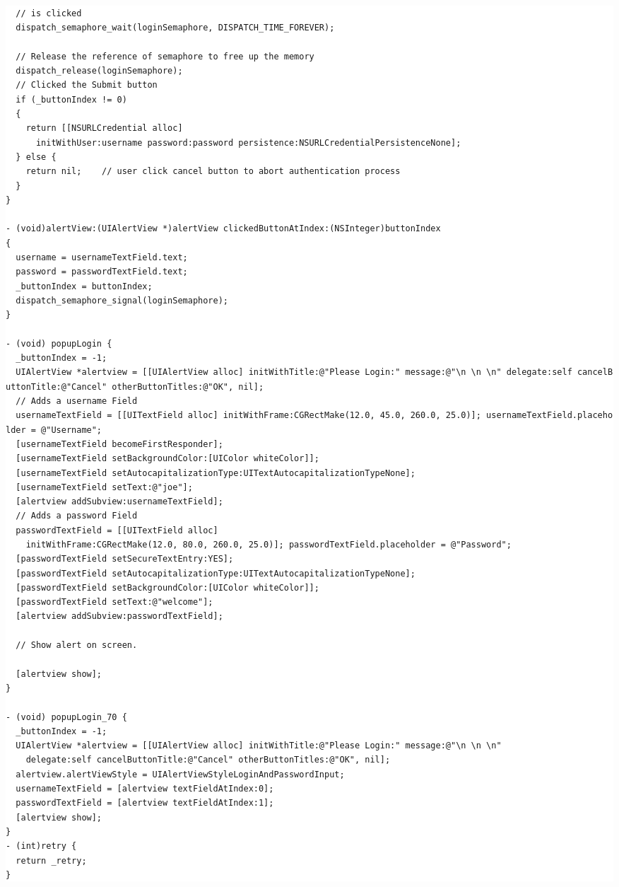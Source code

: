 ```
  // is clicked
  dispatch_semaphore_wait(loginSemaphore, DISPATCH_TIME_FOREVER);

  // Release the reference of semaphore to free up the memory
  dispatch_release(loginSemaphore);
  // Clicked the Submit button
  if (_buttonIndex != 0)
  {
    return [[NSURLCredential alloc]
      initWithUser:username password:password persistence:NSURLCredentialPersistenceNone];
  } else {
    return nil;    // user click cancel button to abort authentication process
  }
}

- (void)alertView:(UIAlertView *)alertView clickedButtonAtIndex:(NSInteger)buttonIndex
{
  username = usernameTextField.text;
  password = passwordTextField.text;
  _buttonIndex = buttonIndex;
  dispatch_semaphore_signal(loginSemaphore);
}

- (void) popupLogin {
  _buttonIndex = -1;
  UIAlertView *alertview = [[UIAlertView alloc] initWithTitle:@"Please Login:" message:@"\n \n \n" delegate:self cancelButtonTitle:@"Cancel" otherButtonTitles:@"OK", nil];
  // Adds a username Field
  usernameTextField = [[UITextField alloc] initWithFrame:CGRectMake(12.0, 45.0, 260.0, 25.0)]; usernameTextField.placeholder = @"Username";
  [usernameTextField becomeFirstResponder];
  [usernameTextField setBackgroundColor:[UIColor whiteColor]];
  [usernameTextField setAutocapitalizationType:UITextAutocapitalizationTypeNone];
  [usernameTextField setText:@"joe"];
  [alertview addSubview:usernameTextField];
  // Adds a password Field
  passwordTextField = [[UITextField alloc]
    initWithFrame:CGRectMake(12.0, 80.0, 260.0, 25.0)]; passwordTextField.placeholder = @"Password";
  [passwordTextField setSecureTextEntry:YES];
  [passwordTextField setAutocapitalizationType:UITextAutocapitalizationTypeNone];
  [passwordTextField setBackgroundColor:[UIColor whiteColor]];
  [passwordTextField setText:@"welcome"];
  [alertview addSubview:passwordTextField];

  // Show alert on screen.

  [alertview show];
}

- (void) popupLogin_70 {
  _buttonIndex = -1;
  UIAlertView *alertview = [[UIAlertView alloc] initWithTitle:@"Please Login:" message:@"\n \n \n"
    delegate:self cancelButtonTitle:@"Cancel" otherButtonTitles:@"OK", nil];
  alertview.alertViewStyle = UIAlertViewStyleLoginAndPasswordInput;
  usernameTextField = [alertview textFieldAtIndex:0];
  passwordTextField = [alertview textFieldAtIndex:1];
  [alertview show];
}
- (int)retry {
  return _retry;
}

```